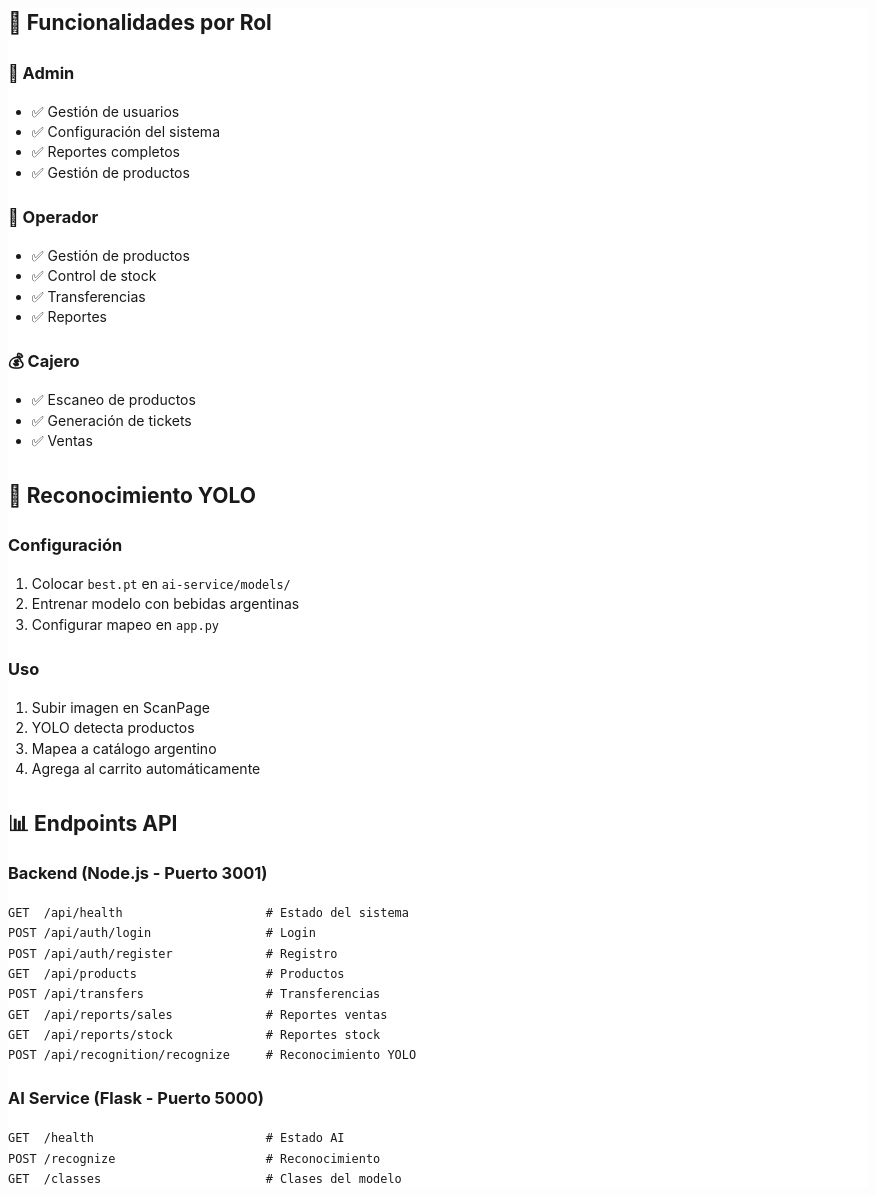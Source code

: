 ## 🎯 Funcionalidades por Rol

### 👑 Admin
- ✅ Gestión de usuarios
- ✅ Configuración del sistema
- ✅ Reportes completos
- ✅ Gestión de productos

### 🔧 Operador
- ✅ Gestión de productos
- ✅ Control de stock
- ✅ Transferencias
- ✅ Reportes

### 💰 Cajero
- ✅ Escaneo de productos
- ✅ Generación de tickets
- ✅ Ventas

## 🤖 Reconocimiento YOLO

### Configuración
1. Colocar `best.pt` en `ai-service/models/`
2. Entrenar modelo con bebidas argentinas
3. Configurar mapeo en `app.py`

### Uso
1. Subir imagen en ScanPage
2. YOLO detecta productos
3. Mapea a catálogo argentino
4. Agrega al carrito automáticamente

## 📊 Endpoints API

### Backend (Node.js - Puerto 3001)
```
GET  /api/health                    # Estado del sistema
POST /api/auth/login                # Login
POST /api/auth/register             # Registro
GET  /api/products                  # Productos
POST /api/transfers                 # Transferencias
GET  /api/reports/sales             # Reportes ventas
GET  /api/reports/stock             # Reportes stock
POST /api/recognition/recognize     # Reconocimiento YOLO
```

### AI Service (Flask - Puerto 5000)
```
GET  /health                        # Estado AI
POST /recognize                     # Reconocimiento
GET  /classes                       # Clases del modelo
```
